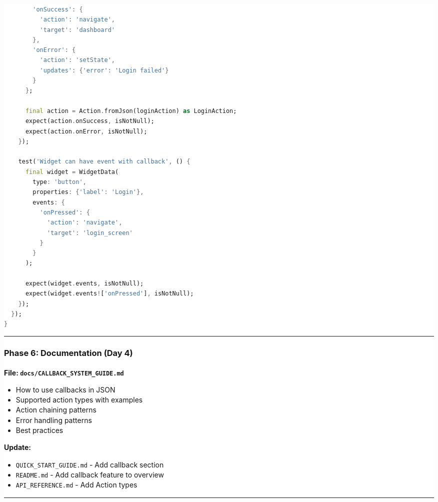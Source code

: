 ```dart
        'onSuccess': {
          'action': 'navigate',
          'target': 'dashboard'
        },
        'onError': {
          'action': 'setState',
          'updates': {'error': 'Login failed'}
        }
      };
      
      final action = Action.fromJson(loginAction) as LoginAction;
      expect(action.onSuccess, isNotNull);
      expect(action.onError, isNotNull);
    });

    test('Widget can have event with callback', () {
      final widget = WidgetData(
        type: 'button',
        properties: {'label': 'Login'},
        events: {
          'onPressed': {
            'action': 'navigate',
            'target': 'login_screen'
          }
        }
      );
      
      expect(widget.events, isNotNull);
      expect(widget.events!['onPressed'], isNotNull);
    });
  });
}
```

---

### Phase 6: Documentation (Day 4)

**File: `docs/CALLBACK_SYSTEM_GUIDE.md`**

- How to use callbacks in JSON
- Supported action types with examples
- Action chaining patterns
- Error handling patterns
- Best practices

**Update:**
- `QUICK_START_GUIDE.md` - Add callback section
- `README.md` - Add callback feature to overview
- `API_REFERENCE.md` - Add Action types

---
